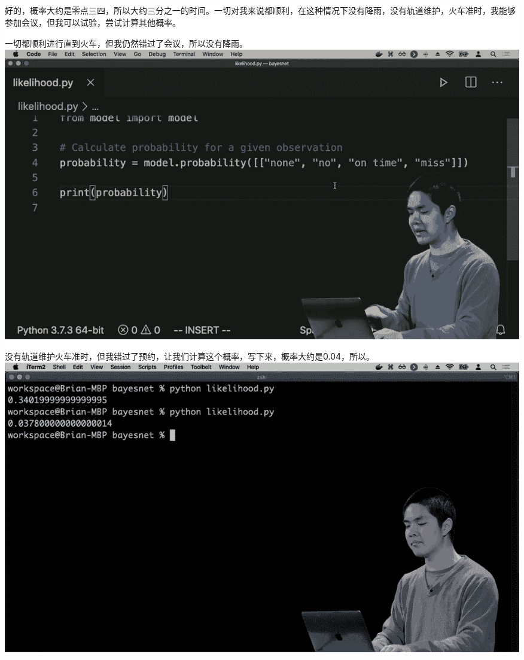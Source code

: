 好的，概率大约是零点三四，所以大约三分之一的时间。一切对我来说都顺利，在这种情况下没有降雨，没有轨道维护，火车准时，我能够参加会议，但我可以试验，尝试计算其他概率。

一切都顺利进行直到火车，但我仍然错过了会议，所以没有降雨。![](img/5f685980768499c5387e9815c6495f0f_113.png)

没有轨道维护火车准时，但我错过了预约，让我们计算这个概率，写下来，概率大约是0.04，所以。![](img/5f685980768499c5387e9815c6495f0f_115.png)
